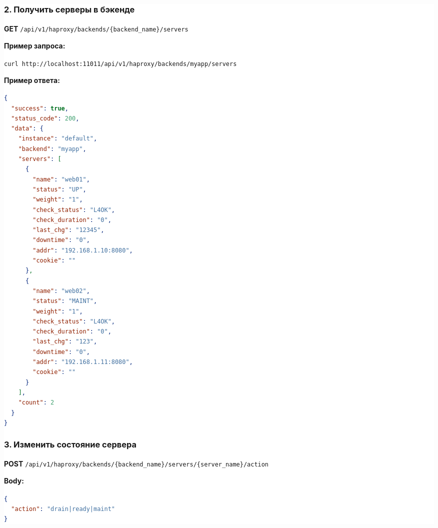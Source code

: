 ### 2. Получить серверы в бэкенде

**GET** `/api/v1/haproxy/backends/{backend_name}/servers`

**Пример запроса:**
```bash
curl http://localhost:11011/api/v1/haproxy/backends/myapp/servers
```

**Пример ответа:**
```json
{
  "success": true,
  "status_code": 200,
  "data": {
    "instance": "default",
    "backend": "myapp",
    "servers": [
      {
        "name": "web01",
        "status": "UP",
        "weight": "1",
        "check_status": "L4OK",
        "check_duration": "0",
        "last_chg": "12345",
        "downtime": "0",
        "addr": "192.168.1.10:8080",
        "cookie": ""
      },
      {
        "name": "web02",
        "status": "MAINT",
        "weight": "1",
        "check_status": "L4OK",
        "check_duration": "0",
        "last_chg": "123",
        "downtime": "0",
        "addr": "192.168.1.11:8080",
        "cookie": ""
      }
    ],
    "count": 2
  }
}
```

### 3. Изменить состояние сервера

**POST** `/api/v1/haproxy/backends/{backend_name}/servers/{server_name}/action`

**Body:**
```json
{
  "action": "drain|ready|maint"
}
```
